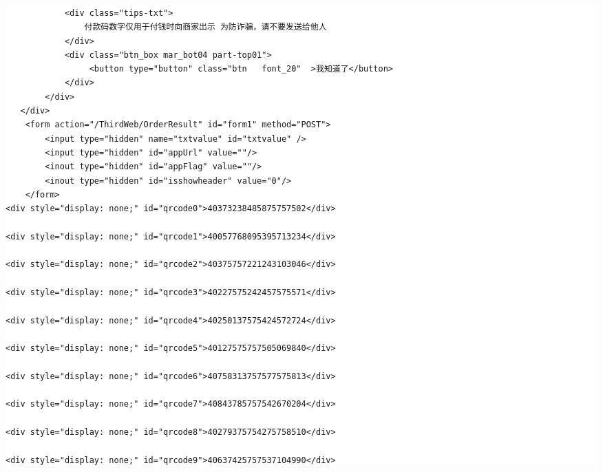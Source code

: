                 <div class="tips-txt">
                    付款码数字仅用于付钱时向商家出示 为防诈骗，请不要发送给他人
                </div>
                <div class="btn_box mar_bot04 part-top01">
                     <button type="button" class="btn   font_20"  >我知道了</button>
                </div> 
            </div>
       </div>
        <form action="/ThirdWeb/OrderResult" id="form1" method="POST">
            <input type="hidden" name="txtvalue" id="txtvalue" />
            <input type="hidden" id="appUrl" value=""/>
            <inout type="hidden" id="appFlag" value=""/>
            <inout type="hidden" id="isshowheader" value="0"/>
        </form>
    <div style="display: none;" id="qrcode0">40373238485875757502</div>

    <div style="display: none;" id="qrcode1">40057768095395713234</div>

    <div style="display: none;" id="qrcode2">40375757221243103046</div>

    <div style="display: none;" id="qrcode3">40227575242457575571</div>

    <div style="display: none;" id="qrcode4">40250137575424572724</div>

    <div style="display: none;" id="qrcode5">40127575757505069840</div>

    <div style="display: none;" id="qrcode6">40758313757577575813</div>

    <div style="display: none;" id="qrcode7">40843785757542670204</div>

    <div style="display: none;" id="qrcode8">40279375754275758510</div>

    <div style="display: none;" id="qrcode9">40637425757537104990</div>
</body>
	
</html>
